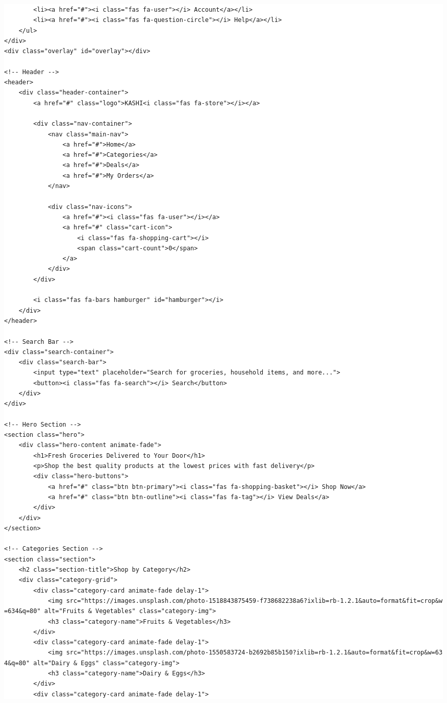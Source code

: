             <li><a href="#"><i class="fas fa-user"></i> Account</a></li>
            <li><a href="#"><i class="fas fa-question-circle"></i> Help</a></li>
        </ul>
    </div>
    <div class="overlay" id="overlay"></div>

    <!-- Header -->
    <header>
        <div class="header-container">
            <a href="#" class="logo">KASHI<i class="fas fa-store"></i></a>
            
            <div class="nav-container">
                <nav class="main-nav">
                    <a href="#">Home</a>
                    <a href="#">Categories</a>
                    <a href="#">Deals</a>
                    <a href="#">My Orders</a>
                </nav>
                
                <div class="nav-icons">
                    <a href="#"><i class="fas fa-user"></i></a>
                    <a href="#" class="cart-icon">
                        <i class="fas fa-shopping-cart"></i>
                        <span class="cart-count">0</span>
                    </a>
                </div>
            </div>
            
            <i class="fas fa-bars hamburger" id="hamburger"></i>
        </div>
    </header>

    <!-- Search Bar -->
    <div class="search-container">
        <div class="search-bar">
            <input type="text" placeholder="Search for groceries, household items, and more...">
            <button><i class="fas fa-search"></i> Search</button>
        </div>
    </div>

    <!-- Hero Section -->
    <section class="hero">
        <div class="hero-content animate-fade">
            <h1>Fresh Groceries Delivered to Your Door</h1>
            <p>Shop the best quality products at the lowest prices with fast delivery</p>
            <div class="hero-buttons">
                <a href="#" class="btn btn-primary"><i class="fas fa-shopping-basket"></i> Shop Now</a>
                <a href="#" class="btn btn-outline"><i class="fas fa-tag"></i> View Deals</a>
            </div>
        </div>
    </section>

    <!-- Categories Section -->
    <section class="section">
        <h2 class="section-title">Shop by Category</h2>
        <div class="category-grid">
            <div class="category-card animate-fade delay-1">
                <img src="https://images.unsplash.com/photo-1518843875459-f738682238a6?ixlib=rb-1.2.1&auto=format&fit=crop&w=634&q=80" alt="Fruits & Vegetables" class="category-img">
                <h3 class="category-name">Fruits & Vegetables</h3>
            </div>
            <div class="category-card animate-fade delay-1">
                <img src="https://images.unsplash.com/photo-1550583724-b2692b85b150?ixlib=rb-1.2.1&auto=format&fit=crop&w=634&q=80" alt="Dairy & Eggs" class="category-img">
                <h3 class="category-name">Dairy & Eggs</h3>
            </div>
            <div class="category-card animate-fade delay-1">
